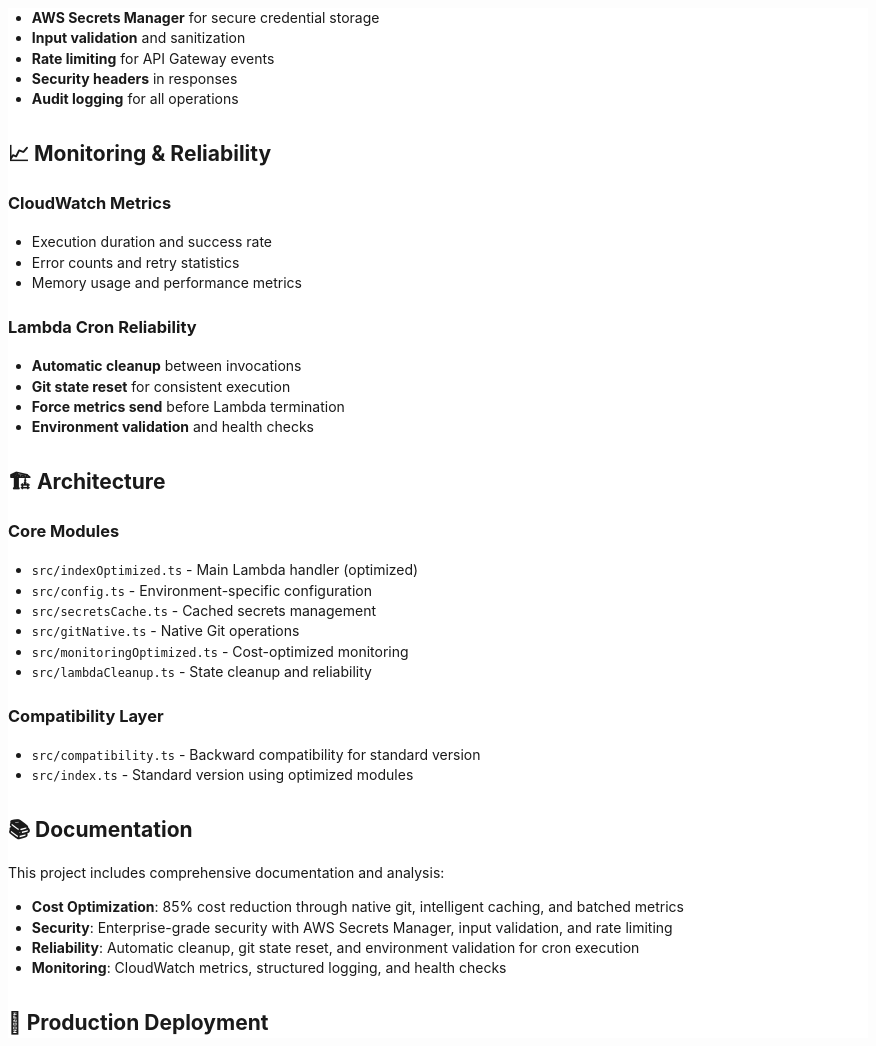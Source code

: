 -   **AWS Secrets Manager** for secure credential storage
-   **Input validation** and sanitization
-   **Rate limiting** for API Gateway events
-   **Security headers** in responses
-   **Audit logging** for all operations

## 📈 Monitoring & Reliability

### CloudWatch Metrics

-   Execution duration and success rate
-   Error counts and retry statistics
-   Memory usage and performance metrics

### Lambda Cron Reliability

-   **Automatic cleanup** between invocations
-   **Git state reset** for consistent execution
-   **Force metrics send** before Lambda termination
-   **Environment validation** and health checks

## 🏗️ Architecture

### Core Modules

-   `src/indexOptimized.ts` - Main Lambda handler (optimized)
-   `src/config.ts` - Environment-specific configuration
-   `src/secretsCache.ts` - Cached secrets management
-   `src/gitNative.ts` - Native Git operations
-   `src/monitoringOptimized.ts` - Cost-optimized monitoring
-   `src/lambdaCleanup.ts` - State cleanup and reliability

### Compatibility Layer

-   `src/compatibility.ts` - Backward compatibility for standard version
-   `src/index.ts` - Standard version using optimized modules

## 📚 Documentation

This project includes comprehensive documentation and analysis:

-   **Cost Optimization**: 85% cost reduction through native git, intelligent caching, and batched metrics
-   **Security**: Enterprise-grade security with AWS Secrets Manager, input validation, and rate limiting
-   **Reliability**: Automatic cleanup, git state reset, and environment validation for cron execution
-   **Monitoring**: CloudWatch metrics, structured logging, and health checks

## 🚀 Production Deployment
